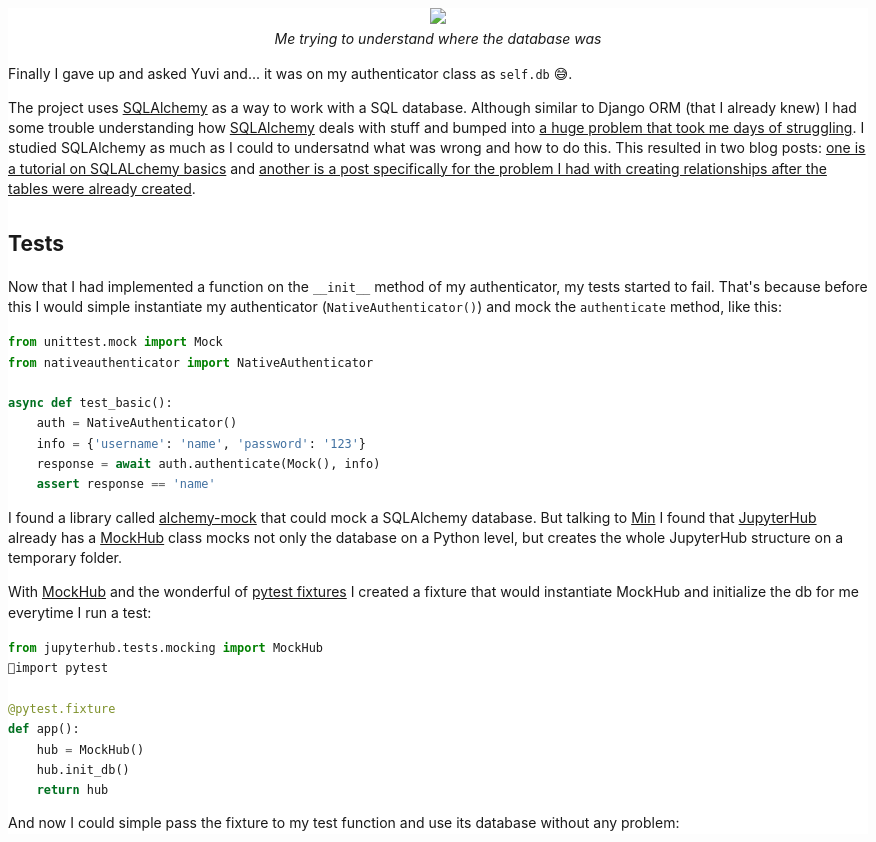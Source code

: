 <center><img src="https://media.giphy.com/media/gKsJUddjnpPG0/giphy.gif" style="height:200px;"/></center>

<center><i>Me trying to understand where the database was</i></center>

Finally I gave up and asked Yuvi and... it was on my authenticator class as `self.db` 😅. 

The project uses [SQLAlchemy](https://www.sqlalchemy.org/) as a way to work with a SQL database. Although similar to Django ORM (that I already knew) I had some trouble understanding how [SQLAlchemy](https://www.sqlalchemy.org/) deals with stuff and bumped into [a huge problem that took me days of struggling](https://github.com/jupyterhub/nativeauthenticator/issues/26). I studied SQLAlchemy as much as I could to undersatnd what was wrong and how to do this. This resulted in two blog posts: [one is a tutorial on SQLALchemy basics](https://leportella.com/english/2019/01/10/sqlalchemy-basics-tutorial.html) and [another is a post specifically for the problem I had with creating relationships after the tables were already created](https://leportella.com/english/2019/01/11/sqlalchemy-foreign-key-separate-files.html). 

## Tests

Now that I had implemented a function on the `__init__` method of my authenticator, my tests started to fail. That's because before this I would simple instantiate my authenticator (`NativeAuthenticator()`) and mock the `authenticate` method, like this:

```python
from unittest.mock import Mock
from nativeauthenticator import NativeAuthenticator

async def test_basic():
    auth = NativeAuthenticator()
    info = {'username': 'name', 'password': '123'}
    response = await auth.authenticate(Mock(), info)
    assert response == 'name'                                            
```

I found a library called [alchemy-mock](https://github.com/miki725/alchemy-mock) that could mock a SQLAlchemy database. But talking to [Min](https://twitter.com/minrk) I found that [JupyterHub](https://github.com/jupyterhub/jupyterhub) already has a [MockHub](https://github.com/jupyterhub/jupyterhub/blob/master/jupyterhub/tests/mocking.py#L219) class mocks not only the database on a Python level, but creates the whole JupyterHub structure on a temporary folder. 

With [MockHub](https://github.com/jupyterhub/jupyterhub/blob/master/jupyterhub/tests/mocking.py#L219) and the wonderful of [pytest fixtures](https://docs.pytest.org/en/latest/fixture.html) I created a fixture that would instantiate MockHub and initialize the db for me everytime I run a test:

```python
from jupyterhub.tests.mocking import MockHub
import pytest 

@pytest.fixture
def app():
    hub = MockHub()
    hub.init_db()
    return hub
```

And now I could simple pass the fixture to my test function and use its database without any problem:
